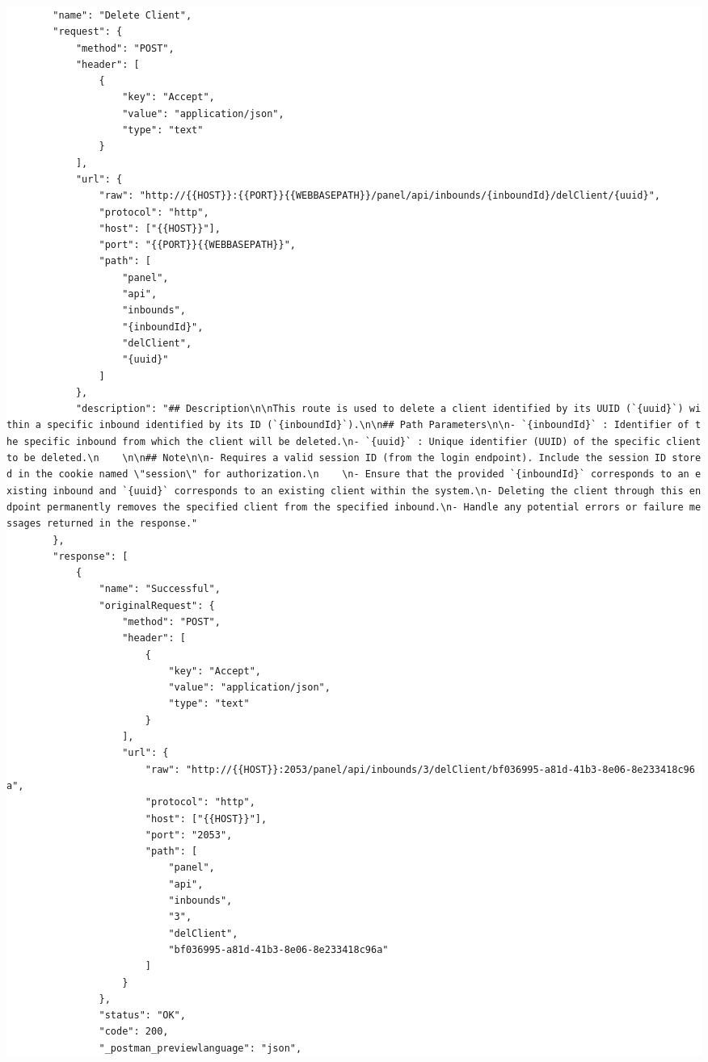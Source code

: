             "name": "Delete Client",
            "request": {
                "method": "POST",
                "header": [
                    {
                        "key": "Accept",
                        "value": "application/json",
                        "type": "text"
                    }
                ],
                "url": {
                    "raw": "http://{{HOST}}:{{PORT}}{{WEBBASEPATH}}/panel/api/inbounds/{inboundId}/delClient/{uuid}",
                    "protocol": "http",
                    "host": ["{{HOST}}"],
                    "port": "{{PORT}}{{WEBBASEPATH}}",
                    "path": [
                        "panel",
                        "api",
                        "inbounds",
                        "{inboundId}",
                        "delClient",
                        "{uuid}"
                    ]
                },
                "description": "## Description\n\nThis route is used to delete a client identified by its UUID (`{uuid}`) within a specific inbound identified by its ID (`{inboundId}`).\n\n## Path Parameters\n\n- `{inboundId}` : Identifier of the specific inbound from which the client will be deleted.\n- `{uuid}` : Unique identifier (UUID) of the specific client to be deleted.\n    \n\n## Note\n\n- Requires a valid session ID (from the login endpoint). Include the session ID stored in the cookie named \"session\" for authorization.\n    \n- Ensure that the provided `{inboundId}` corresponds to an existing inbound and `{uuid}` corresponds to an existing client within the system.\n- Deleting the client through this endpoint permanently removes the specified client from the specified inbound.\n- Handle any potential errors or failure messages returned in the response."
            },
            "response": [
                {
                    "name": "Successful",
                    "originalRequest": {
                        "method": "POST",
                        "header": [
                            {
                                "key": "Accept",
                                "value": "application/json",
                                "type": "text"
                            }
                        ],
                        "url": {
                            "raw": "http://{{HOST}}:2053/panel/api/inbounds/3/delClient/bf036995-a81d-41b3-8e06-8e233418c96a",
                            "protocol": "http",
                            "host": ["{{HOST}}"],
                            "port": "2053",
                            "path": [
                                "panel",
                                "api",
                                "inbounds",
                                "3",
                                "delClient",
                                "bf036995-a81d-41b3-8e06-8e233418c96a"
                            ]
                        }
                    },
                    "status": "OK",
                    "code": 200,
                    "_postman_previewlanguage": "json",